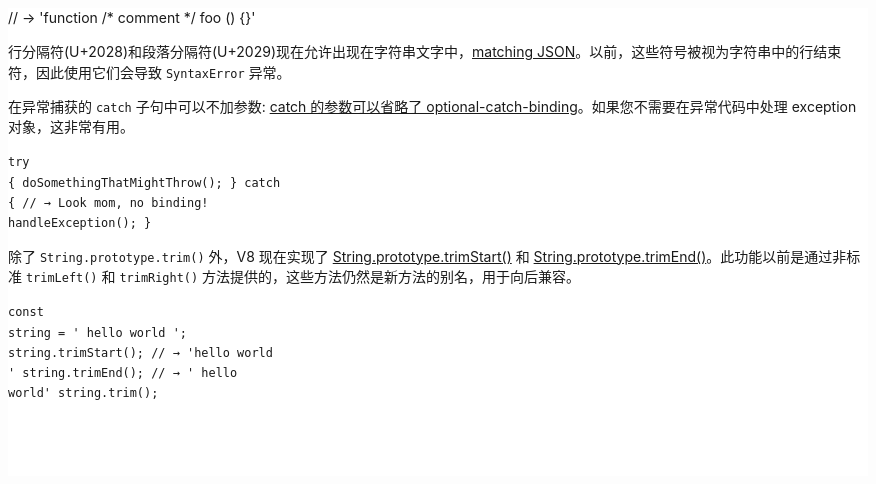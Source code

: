 <span class="hljs-comment">// &#x2192; &apos;function /* comment */ foo () {}&apos;</span></code></pre><p>&#x884C;&#x5206;&#x9694;&#x7B26;(U+2028)&#x548C;&#x6BB5;&#x843D;&#x5206;&#x9694;&#x7B26;(U+2029)&#x73B0;&#x5728;&#x5141;&#x8BB8;&#x51FA;&#x73B0;&#x5728;&#x5B57;&#x7B26;&#x4E32;&#x6587;&#x5B57;&#x4E2D;&#xFF0C;<a href="https://github.com/tc39/proposal-json-superset" rel="nofollow noreferrer" target="_blank">matching JSON</a>&#x3002;&#x4EE5;&#x524D;&#xFF0C;&#x8FD9;&#x4E9B;&#x7B26;&#x53F7;&#x88AB;&#x89C6;&#x4E3A;&#x5B57;&#x7B26;&#x4E32;&#x4E2D;&#x7684;&#x884C;&#x7ED3;&#x675F;&#x7B26;&#xFF0C;&#x56E0;&#x6B64;&#x4F7F;&#x7528;&#x5B83;&#x4EEC;&#x4F1A;&#x5BFC;&#x81F4; <code>SyntaxError</code> &#x5F02;&#x5E38;&#x3002;</p><p>&#x5728;&#x5F02;&#x5E38;&#x6355;&#x83B7;&#x7684; <code>catch</code> &#x5B50;&#x53E5;&#x4E2D;&#x53EF;&#x4EE5;&#x4E0D;&#x52A0;&#x53C2;&#x6570;: <a href="https://zhuanlan.zhihu.com/p/33314746" rel="nofollow noreferrer" target="_blank">catch &#x7684;&#x53C2;&#x6570;&#x53EF;&#x4EE5;&#x7701;&#x7565;&#x4E86; optional-catch-binding</a>&#x3002;&#x5982;&#x679C;&#x60A8;&#x4E0D;&#x9700;&#x8981;&#x5728;&#x5F02;&#x5E38;&#x4EE3;&#x7801;&#x4E2D;&#x5904;&#x7406; exception &#x5BF9;&#x8C61;&#xFF0C;&#x8FD9;&#x975E;&#x5E38;&#x6709;&#x7528;&#x3002;</p><div class="widget-codetool" style="display:none"><div class="widget-codetool--inner"><span class="selectCode code-tool" data-toggle="tooltip" data-placement="top" title="" data-original-title="&#x5168;&#x9009;"></span> <span type="button" class="copyCode code-tool" data-toggle="tooltip" data-placement="top" data-clipboard-text="try {
  doSomethingThatMightThrow();
} catch { // &#x2192; Look mom, no binding!
  handleException();
}" title="" data-original-title="&#x590D;&#x5236;"></span> <span type="button" class="saveToNote code-tool" data-toggle="tooltip" data-placement="top" title="" data-original-title="&#x653E;&#x8FDB;&#x7B14;&#x8BB0;"></span></div></div><pre class="javascript hljs"><code class="js"><span class="hljs-keyword">try</span> {
  doSomethingThatMightThrow();
} <span class="hljs-keyword">catch</span> { <span class="hljs-comment">// &#x2192; Look mom, no binding!</span>
  handleException();
}</code></pre><p>&#x9664;&#x4E86; <code>String.prototype.trim()</code> &#x5916;&#xFF0C;V8 &#x73B0;&#x5728;&#x5B9E;&#x73B0;&#x4E86; <a href="https://esnext.devtips.cn/t/string-prototype-trimstart-string-prototype-trimend/37" rel="nofollow noreferrer" target="_blank">String.prototype.trimStart()</a> &#x548C; <a href="https://esnext.devtips.cn/t/string-prototype-trimstart-string-prototype-trimend/37" rel="nofollow noreferrer" target="_blank">String.prototype.trimEnd()</a>&#x3002;&#x6B64;&#x529F;&#x80FD;&#x4EE5;&#x524D;&#x662F;&#x901A;&#x8FC7;&#x975E;&#x6807;&#x51C6; <code>trimLeft()</code> &#x548C; <code>trimRight()</code> &#x65B9;&#x6CD5;&#x63D0;&#x4F9B;&#x7684;&#xFF0C;&#x8FD9;&#x4E9B;&#x65B9;&#x6CD5;&#x4ECD;&#x7136;&#x662F;&#x65B0;&#x65B9;&#x6CD5;&#x7684;&#x522B;&#x540D;&#xFF0C;&#x7528;&#x4E8E;&#x5411;&#x540E;&#x517C;&#x5BB9;&#x3002;</p><div class="widget-codetool" style="display:none"><div class="widget-codetool--inner"><span class="selectCode code-tool" data-toggle="tooltip" data-placement="top" title="" data-original-title="&#x5168;&#x9009;"></span> <span type="button" class="copyCode code-tool" data-toggle="tooltip" data-placement="top" data-clipboard-text="const string = &apos;  hello world  &apos;;
string.trimStart();
// &#x2192; &apos;hello world  &apos;
string.trimEnd();
// &#x2192; &apos;  hello world&apos;
string.trim();
// &#x2192; &apos;hello world&apos;" title="" data-original-title="&#x590D;&#x5236;"></span> <span type="button" class="saveToNote code-tool" data-toggle="tooltip" data-placement="top" title="" data-original-title="&#x653E;&#x8FDB;&#x7B14;&#x8BB0;"></span></div></div><pre class="javascript hljs"><code class="js"><span class="hljs-keyword">const</span> string = <span class="hljs-string">&apos;  hello world  &apos;</span>;
string.trimStart();
<span class="hljs-comment">// &#x2192; &apos;hello world  &apos;</span>
string.trimEnd();
<span class="hljs-comment">// &#x2192; &apos;  hello world&apos;</span>
string.trim();